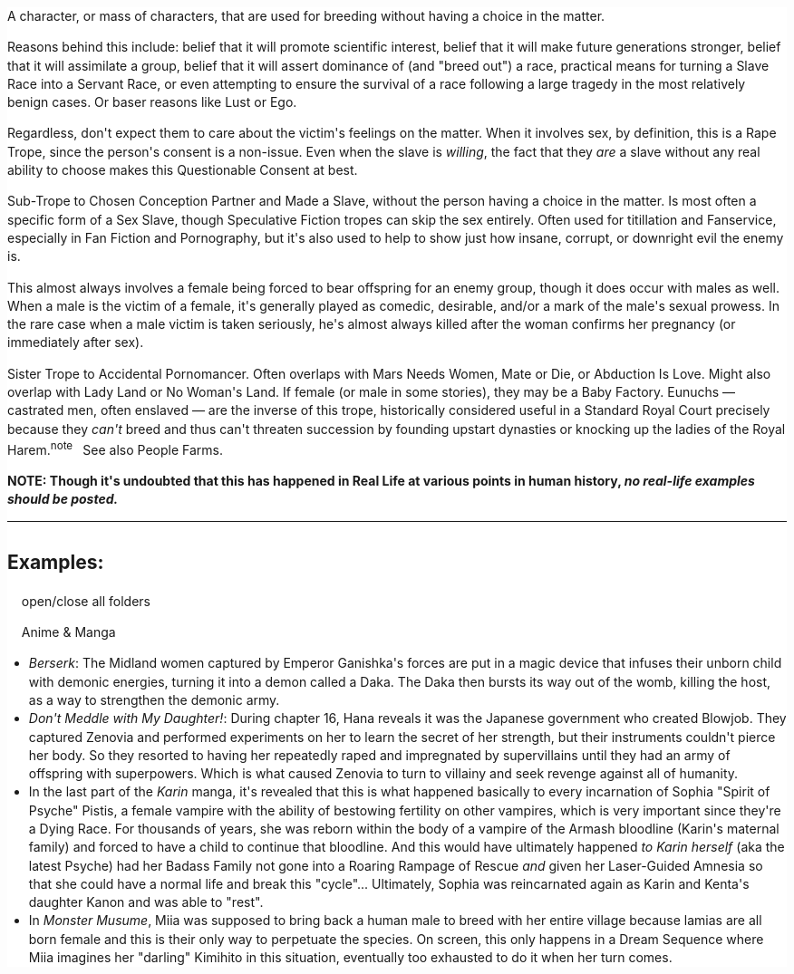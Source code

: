 A character, or mass of characters, that are used for breeding without having a choice in the matter.

Reasons behind this include: belief that it will promote scientific interest, belief that it will make future generations stronger, belief that it will assimilate a group, belief that it will assert dominance of (and "breed out") a race, practical means for turning a Slave Race into a Servant Race, or even attempting to ensure the survival of a race following a large tragedy in the most relatively benign cases. Or baser reasons like Lust or Ego.

Regardless, don't expect them to care about the victim's feelings on the matter. When it involves sex, by definition, this is a Rape Trope, since the person's consent is a non-issue. Even when the slave is _willing_, the fact that they _are_ a slave without any real ability to choose makes this Questionable Consent at best.

Sub-Trope to Chosen Conception Partner and Made a Slave, without the person having a choice in the matter. Is most often a specific form of a Sex Slave, though Speculative Fiction tropes can skip the sex entirely. Often used for titillation and Fanservice, especially in Fan Fiction and Pornography, but it's also used to help to show just how insane, corrupt, or downright evil the enemy is.

This almost always involves a female being forced to bear offspring for an enemy group, though it does occur with males as well. When a male is the victim of a female, it's generally played as comedic, desirable, and/or a mark of the male's sexual prowess. In the rare case when a male victim is taken seriously, he's almost always killed after the woman confirms her pregnancy (or immediately after sex).

Sister Trope to Accidental Pornomancer. Often overlaps with Mars Needs Women, Mate or Die, or Abduction Is Love. Might also overlap with Lady Land or No Woman's Land. If female (or male in some stories), they may be a Baby Factory. Eunuchs — castrated men, often enslaved — are the inverse of this trope, historically considered useful in a Standard Royal Court precisely because they _can't_ breed and thus can't threaten succession by founding upstart dynasties or knocking up the ladies of the Royal Harem.<sup>note&nbsp;</sup>  See also People Farms.

**NOTE: Though it's undoubted that this has happened in Real Life at various points in human history, _no real-life examples should be posted._**

___

## Examples:

    open/close all folders 

    Anime & Manga 

-   _Berserk_: The Midland women captured by Emperor Ganishka's forces are put in a magic device that infuses their unborn child with demonic energies, turning it into a demon called a Daka. The Daka then bursts its way out of the womb, killing the host, as a way to strengthen the demonic army.
-   _Don't Meddle with My Daughter!_: During chapter 16, Hana reveals it was the Japanese government who created Blowjob. They captured Zenovia and performed experiments on her to learn the secret of her strength, but their instruments couldn't pierce her body. So they resorted to having her repeatedly raped and impregnated by supervillains until they had an army of offspring with superpowers. Which is what caused Zenovia to turn to villainy and seek revenge against all of humanity.
-   In the last part of the _Karin_ manga, it's revealed that this is what happened basically to every incarnation of Sophia "Spirit of Psyche" Pistis, a female vampire with the ability of bestowing fertility on other vampires, which is very important since they're a Dying Race. For thousands of years, she was reborn within the body of a vampire of the Armash bloodline (Karin's maternal family) and forced to have a child to continue that bloodline. And this would have ultimately happened _to Karin herself_ (aka the latest Psyche) had her Badass Family not gone into a Roaring Rampage of Rescue _and_ given her Laser-Guided Amnesia so that she could have a normal life and break this "cycle"... Ultimately, Sophia was reincarnated again as Karin and Kenta's daughter Kanon and was able to "rest".
-   In _Monster Musume_, Miia was supposed to bring back a human male to breed with her entire village because lamias are all born female and this is their only way to perpetuate the species. On screen, this only happens in a Dream Sequence where Miia imagines her "darling" Kimihito in this situation, eventually too exhausted to do it when her turn comes.